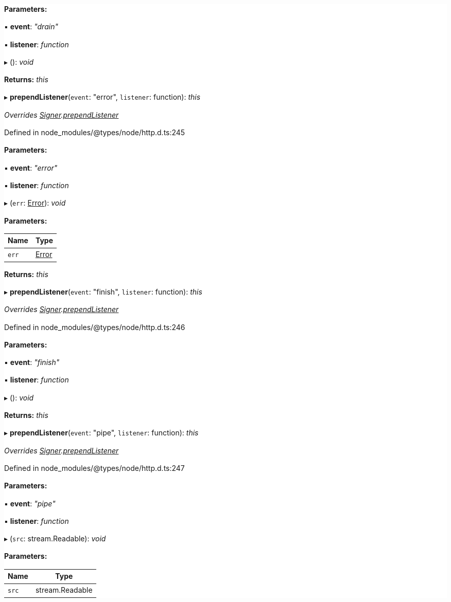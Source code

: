 **Parameters:**

▪ **event**: *"drain"*

▪ **listener**: *function*

▸ (): *void*

**Returns:** *this*

▸ **prependListener**(`event`: "error", `listener`: function): *this*

*Overrides [Signer](_crypto_.signer.md).[prependListener](_crypto_.signer.md#prependlistener)*

Defined in node_modules/@types/node/http.d.ts:245

**Parameters:**

▪ **event**: *"error"*

▪ **listener**: *function*

▸ (`err`: [Error](../interfaces/error.md)): *void*

**Parameters:**

Name | Type |
------ | ------ |
`err` | [Error](../interfaces/error.md) |

**Returns:** *this*

▸ **prependListener**(`event`: "finish", `listener`: function): *this*

*Overrides [Signer](_crypto_.signer.md).[prependListener](_crypto_.signer.md#prependlistener)*

Defined in node_modules/@types/node/http.d.ts:246

**Parameters:**

▪ **event**: *"finish"*

▪ **listener**: *function*

▸ (): *void*

**Returns:** *this*

▸ **prependListener**(`event`: "pipe", `listener`: function): *this*

*Overrides [Signer](_crypto_.signer.md).[prependListener](_crypto_.signer.md#prependlistener)*

Defined in node_modules/@types/node/http.d.ts:247

**Parameters:**

▪ **event**: *"pipe"*

▪ **listener**: *function*

▸ (`src`: stream.Readable): *void*

**Parameters:**

Name | Type |
------ | ------ |
`src` | stream.Readable |
